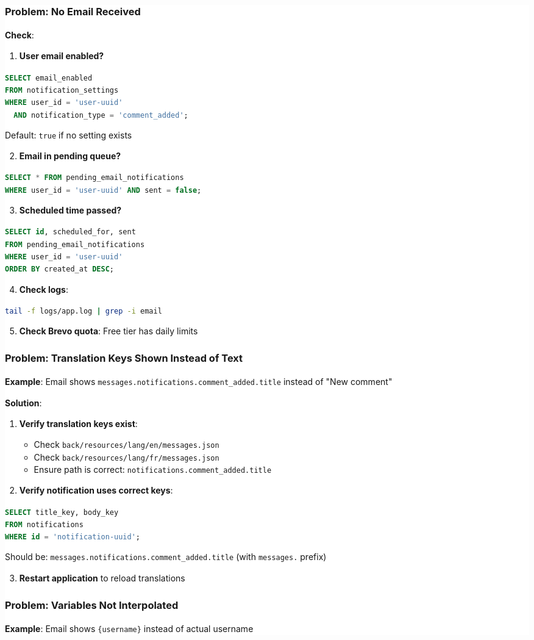 ### Problem: No Email Received

**Check**:
1. **User email enabled?**
```sql
SELECT email_enabled
FROM notification_settings
WHERE user_id = 'user-uuid'
  AND notification_type = 'comment_added';
```
Default: `true` if no setting exists

2. **Email in pending queue?**
```sql
SELECT * FROM pending_email_notifications
WHERE user_id = 'user-uuid' AND sent = false;
```

3. **Scheduled time passed?**
```sql
SELECT id, scheduled_for, sent
FROM pending_email_notifications
WHERE user_id = 'user-uuid'
ORDER BY created_at DESC;
```

4. **Check logs**:
```bash
tail -f logs/app.log | grep -i email
```

5. **Check Brevo quota**: Free tier has daily limits

### Problem: Translation Keys Shown Instead of Text

**Example**: Email shows `messages.notifications.comment_added.title` instead of "New comment"

**Solution**:
1. **Verify translation keys exist**:
   - Check `back/resources/lang/en/messages.json`
   - Check `back/resources/lang/fr/messages.json`
   - Ensure path is correct: `notifications.comment_added.title`

2. **Verify notification uses correct keys**:
```sql
SELECT title_key, body_key
FROM notifications
WHERE id = 'notification-uuid';
```
Should be: `messages.notifications.comment_added.title` (with `messages.` prefix)

3. **Restart application** to reload translations

### Problem: Variables Not Interpolated

**Example**: Email shows `{username}` instead of actual username
